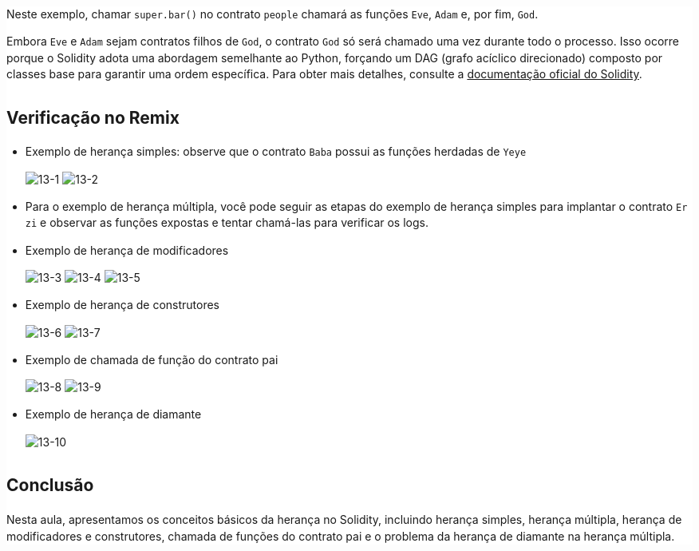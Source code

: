 ```solidity

```

Neste exemplo, chamar `super.bar()` no contrato `people` chamará as funções `Eve`, `Adam` e, por fim, `God`.

Embora `Eve` e `Adam` sejam contratos filhos de `God`, o contrato `God` só será chamado uma vez durante todo o processo. Isso ocorre porque o Solidity adota uma abordagem semelhante ao Python, forçando um DAG (grafo acíclico direcionado) composto por classes base para garantir uma ordem específica. Para obter mais detalhes, consulte a [documentação oficial do Solidity](https://solidity-cn.readthedocs.io/zh/develop/contracts.html?highlight=%E7%BB%A7%E6%89%BF#index-16).

## Verificação no Remix

- Exemplo de herança simples: observe que o contrato `Baba` possui as funções herdadas de `Yeye`

  ![13-1](./img/13-1.png)
  ![13-2](./img/13-2.png)
- Para o exemplo de herança múltipla, você pode seguir as etapas do exemplo de herança simples para implantar o contrato `Erzi` e observar as funções expostas e tentar chamá-las para verificar os logs.
- Exemplo de herança de modificadores

  ![13-3](./img/13-3.png)
  ![13-4](./img/13-4.png)
  ![13-5](./img/13-5.png)
- Exemplo de herança de construtores

  ![13-6](./img/13-6.png)
  ![13-7](./img/13-7.png)
- Exemplo de chamada de função do contrato pai

  ![13-8](./img/13-8.png)
  ![13-9](./img/13-9.png)

- Exemplo de herança de diamante

   ![13-10](./img/13-10.png)

## Conclusão

Nesta aula, apresentamos os conceitos básicos da herança no Solidity, incluindo herança simples, herança múltipla, herança de modificadores e construtores, chamada de funções do contrato pai e o problema da herança de diamante na herança múltipla.


